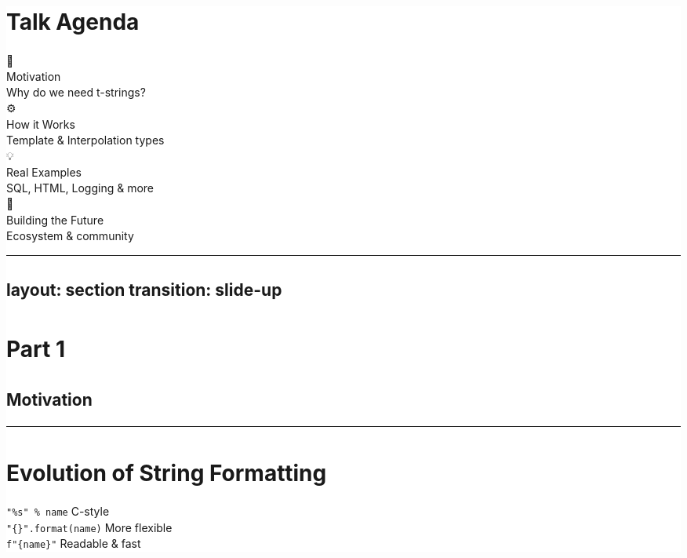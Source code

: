 # Talk Agenda

<div class="grid grid-cols-2 gap-6 mt-8">
  <div v-click class="bg-gray-800 p-6 rounded-lg">
    <div class="text-5xl mb-3">🤔</div>
    <div class="text-xl font-bold mb-1">Motivation</div>
    <div class="text-sm text-gray-400">Why do we need t-strings?</div>
  </div>
  
  <div v-click class="bg-gray-800 p-6 rounded-lg">
    <div class="text-5xl mb-3">⚙️</div>
    <div class="text-xl font-bold mb-1">How it Works</div>
    <div class="text-sm text-gray-400">Template & Interpolation types</div>
  </div>
  
  <div v-click class="bg-gray-800 p-6 rounded-lg">
    <div class="text-5xl mb-3">💡</div>
    <div class="text-xl font-bold mb-1">Real Examples</div>
    <div class="text-sm text-gray-400">SQL, HTML, Logging & more</div>
  </div>
  
  <div v-click class="bg-gray-800 p-6 rounded-lg">
    <div class="text-5xl mb-3">🚀</div>
    <div class="text-xl font-bold mb-1">Building the Future</div>
    <div class="text-sm text-gray-400">Ecosystem & community</div>
  </div>
</div>

---
layout: section
transition: slide-up
---

<h1 class="text-6xl">Part 1</h1>
<h2 class="text-5xl mt-4"><span class="text-yellow-400">Motivation</span></h2>

---

# Evolution of String Formatting

<div class="text-4xl leading-relaxed">
  <div v-click class="mb-6">
    <code class="text-gray-500">"%s" % name</code>
    <span class="ml-8 text-2xl text-gray-600">C-style</span>
  </div>
  
  <div v-click class="mb-6">
    <code class="text-gray-400">"{}".format(name)</code>
    <span class="ml-8 text-2xl text-gray-600">More flexible</span>
  </div>
  
  <div v-click class="mb-6">
    <code class="text-gray-300">f"{name}"</code>
    <span class="ml-8 text-2xl text-gray-600">Readable & fast</span>
  </div>
  